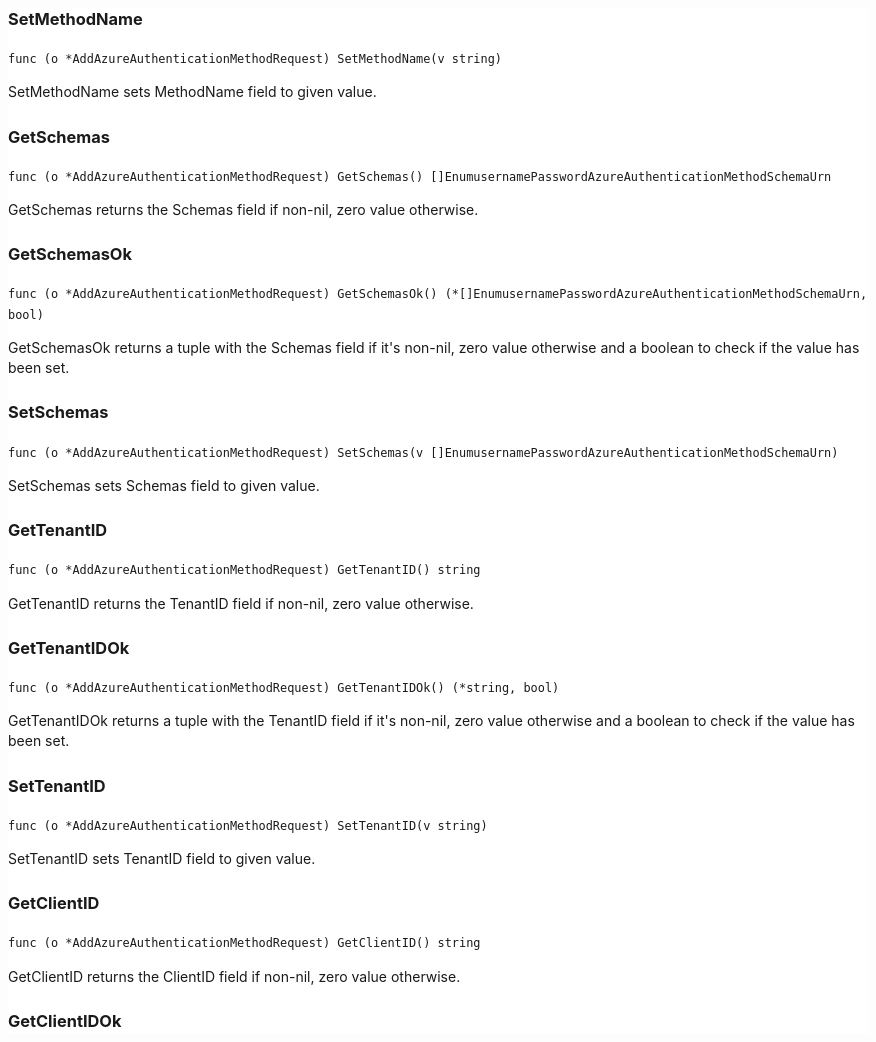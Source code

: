 ### SetMethodName

`func (o *AddAzureAuthenticationMethodRequest) SetMethodName(v string)`

SetMethodName sets MethodName field to given value.


### GetSchemas

`func (o *AddAzureAuthenticationMethodRequest) GetSchemas() []EnumusernamePasswordAzureAuthenticationMethodSchemaUrn`

GetSchemas returns the Schemas field if non-nil, zero value otherwise.

### GetSchemasOk

`func (o *AddAzureAuthenticationMethodRequest) GetSchemasOk() (*[]EnumusernamePasswordAzureAuthenticationMethodSchemaUrn, bool)`

GetSchemasOk returns a tuple with the Schemas field if it's non-nil, zero value otherwise
and a boolean to check if the value has been set.

### SetSchemas

`func (o *AddAzureAuthenticationMethodRequest) SetSchemas(v []EnumusernamePasswordAzureAuthenticationMethodSchemaUrn)`

SetSchemas sets Schemas field to given value.


### GetTenantID

`func (o *AddAzureAuthenticationMethodRequest) GetTenantID() string`

GetTenantID returns the TenantID field if non-nil, zero value otherwise.

### GetTenantIDOk

`func (o *AddAzureAuthenticationMethodRequest) GetTenantIDOk() (*string, bool)`

GetTenantIDOk returns a tuple with the TenantID field if it's non-nil, zero value otherwise
and a boolean to check if the value has been set.

### SetTenantID

`func (o *AddAzureAuthenticationMethodRequest) SetTenantID(v string)`

SetTenantID sets TenantID field to given value.


### GetClientID

`func (o *AddAzureAuthenticationMethodRequest) GetClientID() string`

GetClientID returns the ClientID field if non-nil, zero value otherwise.

### GetClientIDOk
